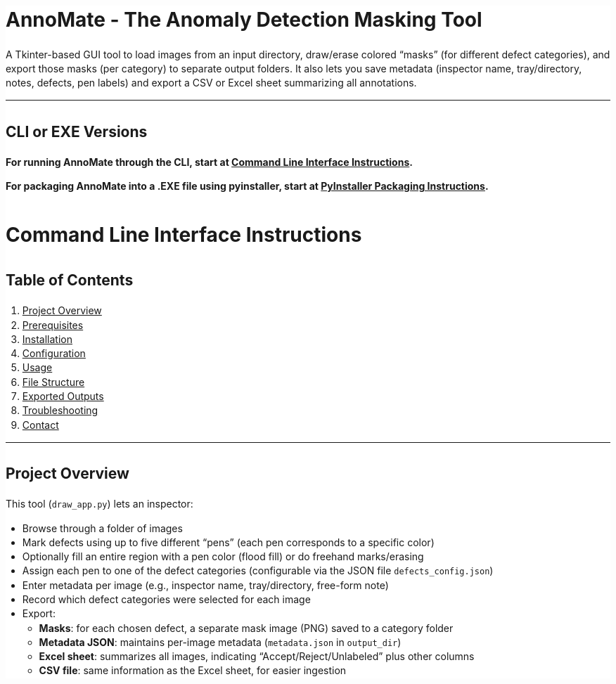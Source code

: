 

# AnnoMate - The Anomaly Detection Masking Tool

A Tkinter-based GUI tool to load images from an input directory, draw/erase colored “masks” (for different defect categories), and export those masks (per category) to separate output folders. It also lets you save metadata (inspector name, tray/directory, notes, defects, pen labels) and export a CSV or Excel sheet summarizing all annotations.

---
## CLI or EXE Versions

**For running AnnoMate through the CLI, start at [Command Line Interface Instructions](#command-line-interface-instuctions).**

**For packaging AnnoMate into a .EXE file using pyinstaller, start at [PyInstaller Packaging Instructions](#pyinstaller-packaging-instructions).**

# Command Line Interface Instructions

## Table of Contents

1. [Project Overview](#project-overview)
2. [Prerequisites](#prerequisites)
3. [Installation](#installation)
4. [Configuration](#configuration)
5. [Usage](#usage)
6. [File Structure](#file-structure)
7. [Exported Outputs](#exported-outputs)
8. [Troubleshooting](#troubleshooting)
9. [Contact](#contact)

---

## Project Overview

This tool (`draw_app.py`) lets an inspector:

- Browse through a folder of images
- Mark defects using up to five different “pens” (each pen corresponds to a specific color)
- Optionally fill an entire region with a pen color (flood fill) or do freehand marks/erasing
- Assign each pen to one of the defect categories (configurable via the JSON file `defects_config.json`)
- Enter metadata per image (e.g., inspector name, tray/directory, free-form note)
- Record which defect categories were selected for each image
- Export:
  - **Masks**: for each chosen defect, a separate mask image (PNG) saved to a category folder
  - **Metadata JSON**: maintains per-image metadata (`metadata.json` in `output_dir`)
  - **Excel sheet**: summarizes all images, indicating “Accept/Reject/Unlabeled” plus other columns
  - **CSV file**: same information as the Excel sheet, for easier ingestion
